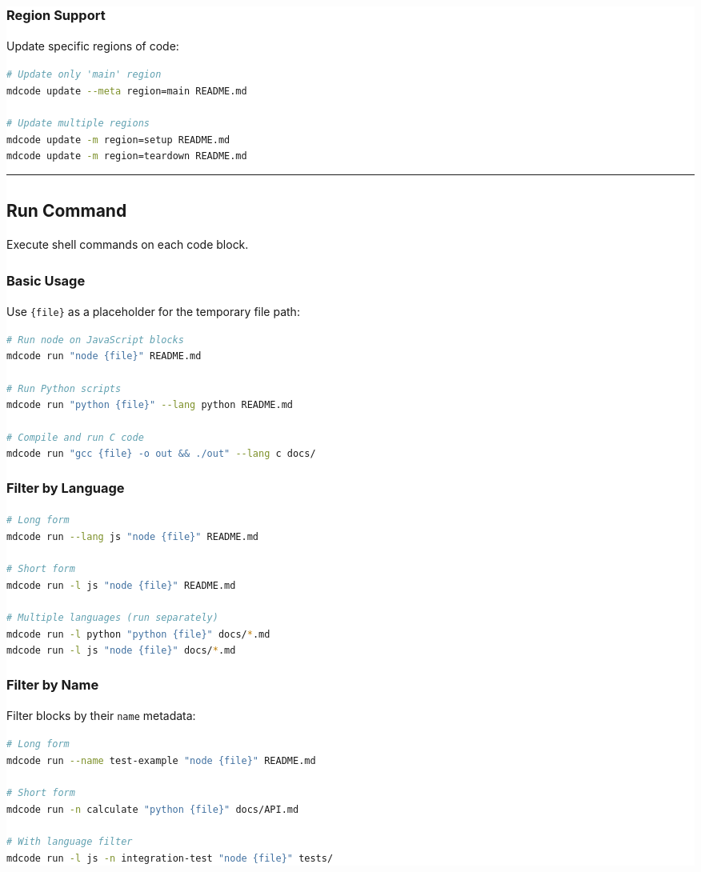 ### Region Support

Update specific regions of code:

```bash
# Update only 'main' region
mdcode update --meta region=main README.md

# Update multiple regions
mdcode update -m region=setup README.md
mdcode update -m region=teardown README.md
```

---

## Run Command

Execute shell commands on each code block.

### Basic Usage

Use `{file}` as a placeholder for the temporary file path:

```bash
# Run node on JavaScript blocks
mdcode run "node {file}" README.md

# Run Python scripts
mdcode run "python {file}" --lang python README.md

# Compile and run C code
mdcode run "gcc {file} -o out && ./out" --lang c docs/
```

### Filter by Language

```bash
# Long form
mdcode run --lang js "node {file}" README.md

# Short form
mdcode run -l js "node {file}" README.md

# Multiple languages (run separately)
mdcode run -l python "python {file}" docs/*.md
mdcode run -l js "node {file}" docs/*.md
```

### Filter by Name

Filter blocks by their `name` metadata:

```bash
# Long form
mdcode run --name test-example "node {file}" README.md

# Short form
mdcode run -n calculate "python {file}" docs/API.md

# With language filter
mdcode run -l js -n integration-test "node {file}" tests/
```
